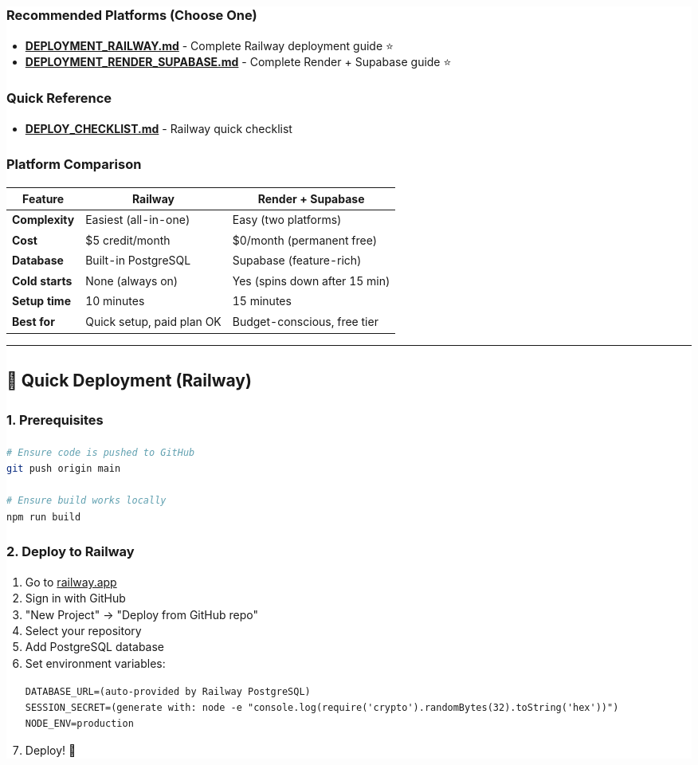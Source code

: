 ### Recommended Platforms (Choose One)
- **[DEPLOYMENT_RAILWAY.md](./DEPLOYMENT_RAILWAY.md)** - Complete Railway deployment guide ⭐
- **[DEPLOYMENT_RENDER_SUPABASE.md](./DEPLOYMENT_RENDER_SUPABASE.md)** - Complete Render + Supabase guide ⭐

### Quick Reference
- **[DEPLOY_CHECKLIST.md](./DEPLOY_CHECKLIST.md)** - Railway quick checklist

### Platform Comparison

| Feature | Railway | Render + Supabase |
|---------|---------|-------------------|
| **Complexity** | Easiest (all-in-one) | Easy (two platforms) |
| **Cost** | $5 credit/month | $0/month (permanent free) |
| **Database** | Built-in PostgreSQL | Supabase (feature-rich) |
| **Cold starts** | None (always on) | Yes (spins down after 15 min) |
| **Setup time** | 10 minutes | 15 minutes |
| **Best for** | Quick setup, paid plan OK | Budget-conscious, free tier |

---

## 🎯 Quick Deployment (Railway)

### 1. Prerequisites
```bash
# Ensure code is pushed to GitHub
git push origin main

# Ensure build works locally
npm run build
```

### 2. Deploy to Railway

1. Go to [railway.app](https://railway.app)
2. Sign in with GitHub
3. "New Project" → "Deploy from GitHub repo"
4. Select your repository
5. Add PostgreSQL database
6. Set environment variables:
   ```
   DATABASE_URL=(auto-provided by Railway PostgreSQL)
   SESSION_SECRET=(generate with: node -e "console.log(require('crypto').randomBytes(32).toString('hex'))")
   NODE_ENV=production
   ```
7. Deploy! 🚀
